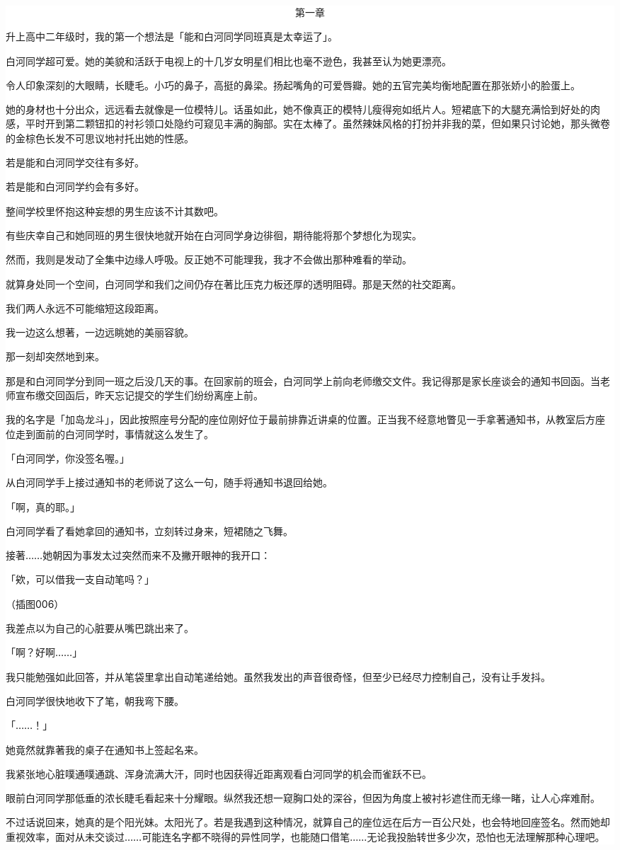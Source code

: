<p align="center">第一章</p>

升上高中二年级时，我的第一个想法是「能和白河同学同班真是太幸运了」。

白河同学超可爱。她的美貌和活跃于电视上的十几岁女明星们相比也毫不逊色，我甚至认为她更漂亮。

令人印象深刻的大眼睛，长睫毛。小巧的鼻子，高挺的鼻梁。扬起嘴角的可爱唇瓣。她的五官完美均衡地配置在那张娇小的脸蛋上。

她的身材也十分出众，远远看去就像是一位模特儿。话虽如此，她不像真正的模特儿瘦得宛如纸片人。短裙底下的大腿充满恰到好处的肉感，平时开到第二颗钮扣的衬衫领口处隐约可窥见丰满的胸部。实在太棒了。虽然辣妹风格的打扮并非我的菜，但如果只讨论她，那头微卷的金棕色长发不可思议地衬托出她的性感。

若是能和白河同学交往有多好。

若是能和白河同学约会有多好。

整间学校里怀抱这种妄想的男生应该不计其数吧。

有些庆幸自己和她同班的男生很快地就开始在白河同学身边徘徊，期待能将那个梦想化为现实。

然而，我则是发动了全集中边缘人呼吸。反正她不可能理我，我才不会做出那种难看的举动。

就算身处同一个空间，白河同学和我们之间仍存在著比压克力板还厚的透明阻碍。那是天然的社交距离。

我们两人永远不可能缩短这段距离。

我一边这么想著，一边远眺她的美丽容貌。

那一刻却突然地到来。

那是和白河同学分到同一班之后没几天的事。在回家前的班会，白河同学上前向老师缴交文件。我记得那是家长座谈会的通知书回函。当老师宣布缴交回函后，昨天忘记提交的学生们纷纷离座上前。

我的名字是「加岛龙斗」，因此按照座号分配的座位刚好位于最前排靠近讲桌的位置。正当我不经意地瞥见一手拿著通知书，从教室后方座位走到面前的白河同学时，事情就这么发生了。

「白河同学，你没签名喔。」

从白河同学手上接过通知书的老师说了这么一句，随手将通知书退回给她。

「啊，真的耶。」

白河同学看了看她拿回的通知书，立刻转过身来，短裙随之飞舞。

接著……她朝因为事发太过突然而来不及撇开眼神的我开口：

「欸，可以借我一支自动笔吗？」

（插图006）

我差点以为自己的心脏要从嘴巴跳出来了。

「啊？好啊……」

我只能勉强如此回答，并从笔袋里拿出自动笔递给她。虽然我发出的声音很奇怪，但至少已经尽力控制自己，没有让手发抖。

白河同学很快地收下了笔，朝我弯下腰。

「……！」

她竟然就靠著我的桌子在通知书上签起名来。

我紧张地心脏噗通噗通跳、浑身流满大汗，同时也因获得近距离观看白河同学的机会而雀跃不已。

眼前白河同学那低垂的浓长睫毛看起来十分耀眼。纵然我还想一窥胸口处的深谷，但因为角度上被衬衫遮住而无缘一睹，让人心痒难耐。

不过话说回来，她真的是个阳光妹。太阳光了。若是我遇到这种情况，就算自己的座位远在后方一百公尺处，也会特地回座签名。然而她却重视效率，面对从未交谈过……可能连名字都不晓得的异性同学，也能随口借笔……无论我投胎转世多少次，恐怕也无法理解那种心理吧。
